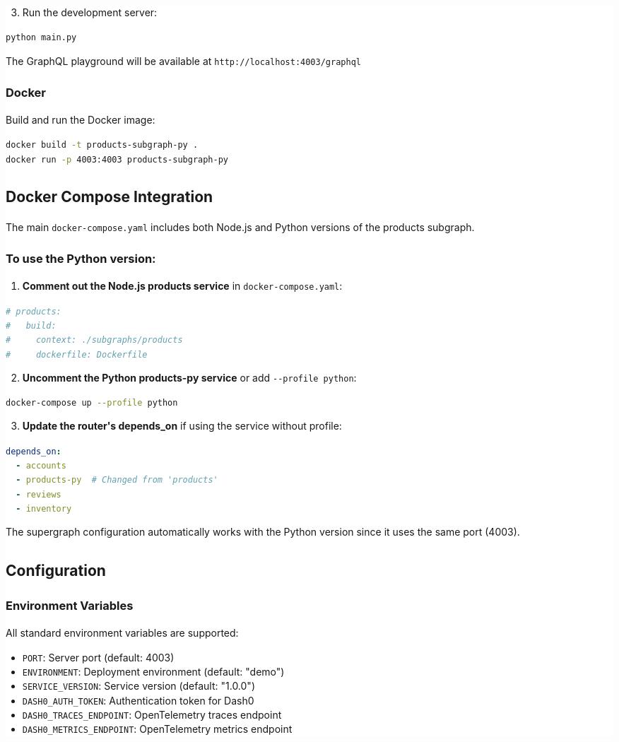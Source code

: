 3. Run the development server:
```bash
python main.py
```

The GraphQL playground will be available at `http://localhost:4003/graphql`

### Docker

Build and run the Docker image:

```bash
docker build -t products-subgraph-py .
docker run -p 4003:4003 products-subgraph-py
```

## Docker Compose Integration

The main `docker-compose.yaml` includes both Node.js and Python versions of the products subgraph.

### To use the Python version:

1. **Comment out the Node.js products service** in `docker-compose.yaml`:
```yaml
# products:
#   build:
#     context: ./subgraphs/products
#     dockerfile: Dockerfile
```

2. **Uncomment the Python products-py service** or add `--profile python`:
```bash
docker-compose up --profile python
```

3. **Update the router's depends_on** if using the service without profile:
```yaml
depends_on:
  - accounts
  - products-py  # Changed from 'products'
  - reviews
  - inventory
```

The supergraph configuration automatically works with the Python version since it uses the same port (4003).

## Configuration

### Environment Variables

All standard environment variables are supported:

- `PORT`: Server port (default: 4003)
- `ENVIRONMENT`: Deployment environment (default: "demo")
- `SERVICE_VERSION`: Service version (default: "1.0.0")
- `DASH0_AUTH_TOKEN`: Authentication token for Dash0
- `DASH0_TRACES_ENDPOINT`: OpenTelemetry traces endpoint
- `DASH0_METRICS_ENDPOINT`: OpenTelemetry metrics endpoint
